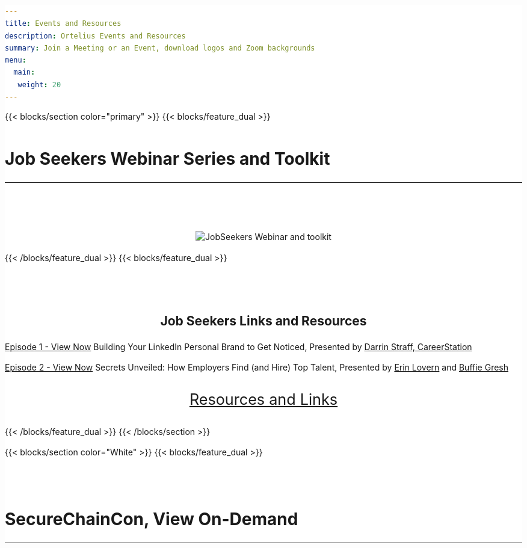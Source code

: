 ```yaml
---
title: Events and Resources
description: Ortelius Events and Resources
summary: Join a Meeting or an Event, download logos and Zoom backgrounds
menu:
  main:
   weight: 20
---
```

{{< blocks/section color="primary" >}}
{{< blocks/feature_dual >}}

<h1 class="text-center">Job Seekers Webinar Series and Toolkit</h1>
<hr>

<div style="text-align:center;width:100%;margin-top:80px">
<img src="/images/jobseekers-toolkit.png" alt="JobSeekers Webinar and toolkit" height="379px" width="589px" />
<p></p>



</div>
{{< /blocks/feature_dual >}}
{{< blocks/feature_dual >}}

<div style="text-align:center;width:100%;margin-top:80px">
<h2 class="text-center">Job Seekers Links and Resources </h2>
</div>


[Episode 1 - View Now](https://youtu.be/vx2pp8p2SJ4)   Building Your LinkedIn Personal Brand to Get Noticed, Presented by [Darrin Straff, CareerStation](https://www.linkedin.com/in/darrinstraff/)

[Episode 2 - View Now](https://www.youtube.com/watch?v=o6nr2jzn3p4)   Secrets Unveiled: How Employers Find (and Hire) Top Talent, Presented by [Erin Lovern](https://www.linkedin.com/in/erinlovern/) and [Buffie Gresh](https://www.linkedin.com/in/buffig/)

<div style="font-size:1.8em;text-align:center;margin-top:10px">

[Resources and Links](https://ortelius.io/blog/2025/05/10/job-seekers-tookit/) 

</div>


</div>



{{< /blocks/feature_dual >}}
{{< /blocks/section >}}


{{< blocks/section color="White" >}}
{{< blocks/feature_dual >}}

<div style="text-align:center;width:100%;margin-top:80px">
</div>

<h1 class="text-center">SecureChainCon, View On-Demand</h1>
<hr>
